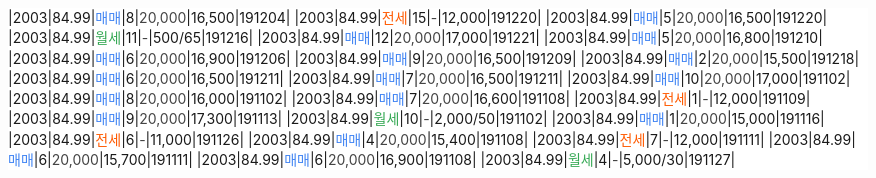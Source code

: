 |2003|84.99|<span style="color:#4285f3">매매</span>|8|<span style="color:#444444">20,000</span>|16,500|191204|
|2003|84.99|<span style="color:#ff5a00">전세</span>|15|<span style="color:#444444">-</span>|12,000|191220|
|2003|84.99|<span style="color:#4285f3">매매</span>|5|<span style="color:#444444">20,000</span>|16,500|191220|
|2003|84.99|<span style="color:#34a853">월세</span>|11|<span style="color:#444444">-</span>|500/65|191216|
|2003|84.99|<span style="color:#4285f3">매매</span>|12|<span style="color:#444444">20,000</span>|17,000|191221|
|2003|84.99|<span style="color:#4285f3">매매</span>|5|<span style="color:#444444">20,000</span>|16,800|191210|
|2003|84.99|<span style="color:#4285f3">매매</span>|6|<span style="color:#444444">20,000</span>|16,900|191206|
|2003|84.99|<span style="color:#4285f3">매매</span>|9|<span style="color:#444444">20,000</span>|16,500|191209|
|2003|84.99|<span style="color:#4285f3">매매</span>|2|<span style="color:#444444">20,000</span>|15,500|191218|
|2003|84.99|<span style="color:#4285f3">매매</span>|6|<span style="color:#444444">20,000</span>|16,500|191211|
|2003|84.99|<span style="color:#4285f3">매매</span>|7|<span style="color:#444444">20,000</span>|16,500|191211|
|2003|84.99|<span style="color:#4285f3">매매</span>|10|<span style="color:#444444">20,000</span>|17,000|191102|
|2003|84.99|<span style="color:#4285f3">매매</span>|8|<span style="color:#444444">20,000</span>|16,000|191102|
|2003|84.99|<span style="color:#4285f3">매매</span>|7|<span style="color:#444444">20,000</span>|16,600|191108|
|2003|84.99|<span style="color:#ff5a00">전세</span>|1|<span style="color:#444444">-</span>|12,000|191109|
|2003|84.99|<span style="color:#4285f3">매매</span>|9|<span style="color:#444444">20,000</span>|17,300|191113|
|2003|84.99|<span style="color:#34a853">월세</span>|10|<span style="color:#444444">-</span>|2,000/50|191102|
|2003|84.99|<span style="color:#4285f3">매매</span>|1|<span style="color:#444444">20,000</span>|15,000|191116|
|2003|84.99|<span style="color:#ff5a00">전세</span>|6|<span style="color:#444444">-</span>|11,000|191126|
|2003|84.99|<span style="color:#4285f3">매매</span>|4|<span style="color:#444444">20,000</span>|15,400|191108|
|2003|84.99|<span style="color:#ff5a00">전세</span>|7|<span style="color:#444444">-</span>|12,000|191111|
|2003|84.99|<span style="color:#4285f3">매매</span>|6|<span style="color:#444444">20,000</span>|15,700|191111|
|2003|84.99|<span style="color:#4285f3">매매</span>|6|<span style="color:#444444">20,000</span>|16,900|191108|
|2003|84.99|<span style="color:#34a853">월세</span>|4|<span style="color:#444444">-</span>|5,000/30|191127|


<script async src="//pagead2.googlesyndication.com/pagead/js/adsbygoogle.js"></script>

<ins class="adsbygoogle"
     style="display:block"
     data-ad-client="ca-pub-1142216861245946"
     data-ad-slot="4805727019"
     data-ad-format="auto"
     data-full-width-responsive="true"></ins>
<script>
(adsbygoogle = window.adsbygoogle || []).push({});
</script>
